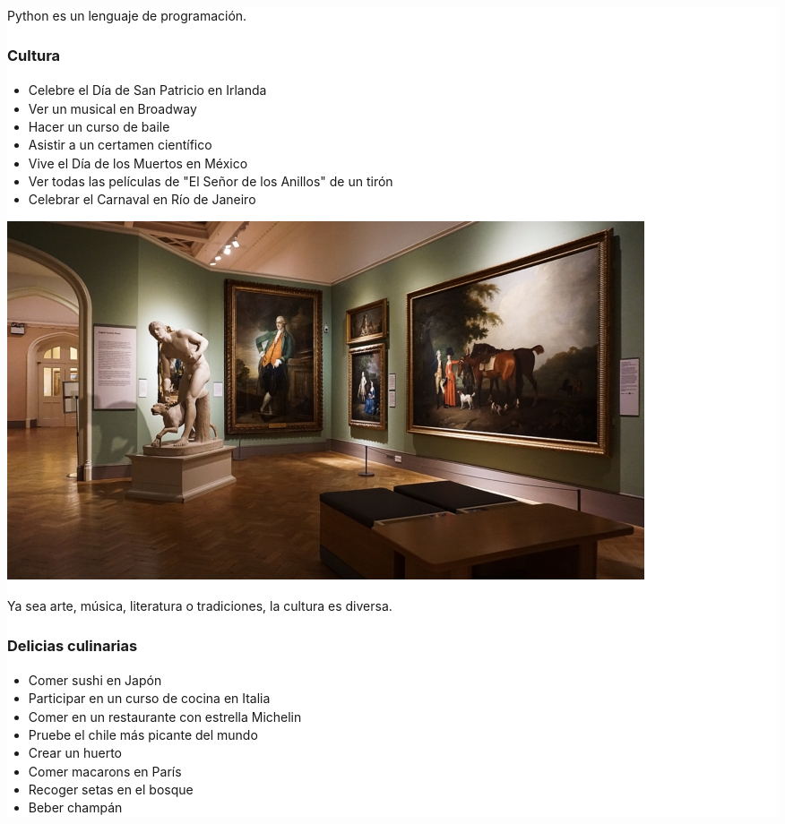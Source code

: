 Python es un lenguaje de programación.

### Cultura

- Celebre el Día de San Patricio en Irlanda
- Ver un musical en Broadway
- Hacer un curso de baile
- Asistir a un certamen científico
- Vive el Día de los Muertos en México
- Ver todas las películas de "El Señor de los Anillos" de un tirón
- Celebrar el Carnaval en Río de Janeiro

![Museo de Arte ](pexels-suzy-hazelwood-3004909-711x400.jpg)

Ya sea arte, música, literatura o tradiciones, la cultura es diversa.

### Delicias culinarias

- Comer sushi en Japón
- Participar en un curso de cocina en Italia
- Comer en un restaurante con estrella Michelin
- Pruebe el chile más picante del mundo
- Crear un huerto
- Comer macarons en París
- Recoger setas en el bosque
- Beber champán
